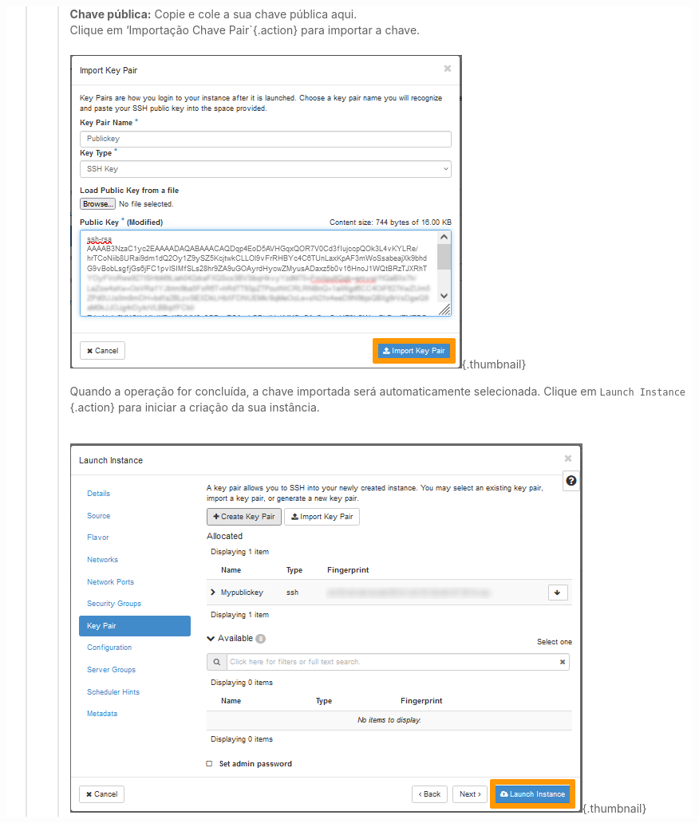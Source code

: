 >> **Chave pública:** Copie e cole a sua chave pública aqui.<br>
>> Clique em ‘Importação Chave Pair`{.action} para importar a chave.<br><br>
>>![import key pair](images/import-ssh-key.png){.thumbnail}<br>
>>
>> Quando a operação for concluída, a chave importada será automaticamente selecionada. Clique em `Launch Instance`{.action} para iniciar a criação da sua instância.<br><br>
>>
>>![create instance](images/launch-instance.png){.thumbnail}<br>
